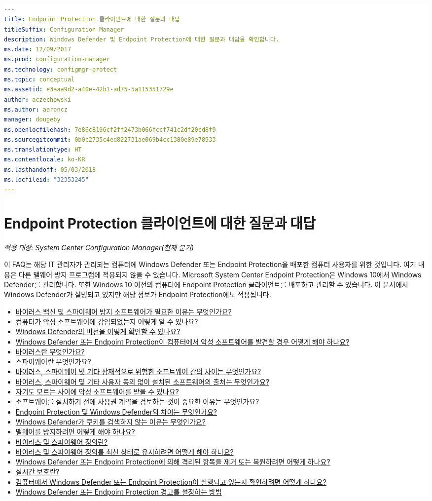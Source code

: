 ```yaml
---
title: Endpoint Protection 클라이언트에 대한 질문과 대답
titleSuffix: Configuration Manager
description: Windows Defender 및 Endpoint Protection에 대한 질문과 대답을 확인합니다.
ms.date: 12/09/2017
ms.prod: configuration-manager
ms.technology: configmgr-protect
ms.topic: conceptual
ms.assetid: e3aaa9d2-a40e-42b1-ad75-5a115351729e
author: aczechowski
ms.author: aaroncz
manager: dougeby
ms.openlocfilehash: 7e86c8196cf2ff2473b066fccf741c2df20cd8f9
ms.sourcegitcommit: 0b0c2735c4ed822731ae069b4cc1380e89e78933
ms.translationtype: HT
ms.contentlocale: ko-KR
ms.lasthandoff: 05/03/2018
ms.locfileid: "32353245"
---
```

# <a name="endpoint-protection-client-frequently-asked-questions"></a>Endpoint Protection 클라이언트에 대한 질문과 대답

*적용 대상: System Center Configuration Manager(현재 분기)*


이 FAQ는 해당 IT 관리자가 관리되는 컴퓨터에 Windows Defender 또는 Endpoint Protection을 배포한 컴퓨터 사용자를 위한 것입니다. 여기 내용은 다른 맬웨어 방지 프로그램에 적용되지 않을 수 있습니다. Microsoft System Center Endpoint Protection은 Windows 10에서 Windows Defender를 관리합니다. 또한 Windows 10 이전의 컴퓨터에 Endpoint Protection 클라이언트를 배포하고 관리할 수 있습니다. 이 문서에서 Windows Defender가 설명되고 있지만 해당 정보가 Endpoint Protection에도 적용됩니다.  

-   [바이러스 백신 및 스파이웨어 방지 소프트웨어가 필요한 이유는 무엇인가요?](#why-do-i-need-antivirus-and-antispyware-software)  
-   [컴퓨터가 악성 소프트웨어에 감염되었는지 어떻게 알 수 있나요?](#how-can-i-tell-if-my-computer-is-infected-with-malicious-software)
-   [Windows Defender의 버전을 어떻게 확인할 수 있나요?](#how-can-i-find-the-version-of-windows-defender)
-   [Windows Defender 또는 Endpoint Protection이 컴퓨터에서 악성 소프트웨어를 발견할 경우 어떻게 해야 하나요?](#what-should-i-do-if-windows-defender-or-endpoint-protection-detects-software-on-my-computer)  
-   [바이러스란 무엇인가요?](#what-is-a-virus)  
-   [스파이웨어란 무엇인가요?](#what-is-spyware)  
-   [바이러스, 스파이웨어 및 기타 잠재적으로 위험한 소프트웨어 간의 차이는 무엇인가요?](#hat-s-the-difference-between-viruses-spyware-and-other-potentially-harmful-software)  
-   [바이러스, 스파이웨어 및 기타 사용자 동의 없이 설치된 소프트웨어의 출처는 무엇인가요?](#where-do-viruses-spyware-and-other-potentially-unwanted-software-come-from)  
-   [자기도 모르는 사이에 악성 소프트웨어를 받을 수 있나요?](#can-i-get-malicious-software-without-knowing-it)  
-   [소프트웨어를 설치하기 전에 사용권 계약을 검토하는 것이 중요한 이유는 무엇인가요?](#why-is-it-important-to-review-license-agreements-before-installing-software)  
-   [Endpoint Protection 및 Windows Defender의 차이는 무엇인가요?](#what-s-the-difference-between-endpoint-protection-and-windows-defender)  
-   [Windows Defender가 쿠키를 검색하지 않는 이유는 무엇인가요?](#why-doesn-t-windows-defender-detect-cookies)  
-   [맬웨어를 방지하려면 어떻게 해야 하나요?](#how-can-i-prevent-malware)  
-   [바이러스 및 스파이웨어 정의란?](#what-are-virus-and-spyware-definitions)  
-   [바이러스 및 스파이웨어 정의를 최신 상태로 유지하려면 어떻게 해야 하나요?](#how-do-i-keep-virus-and-spyware-definitions-up-to-date)  
-   [Windows Defender 또는 Endpoint Protection에 의해 격리된 항목을 제거 또는 복원하려면 어떻게 하나요?](#how-do-i-remove-or-restore-items-quarantined-by-windows-defender-or-endpoint-protection)  
-   [실시간 보호란?](#what-is-real-time-protection)  
-   [컴퓨터에서 Windows Defender 또는 Endpoint Protection이 실행되고 있는지 확인하려면 어떻게 하나요?](#how-do-i-know-that-windows-defender-or-endpoint-protection-is-running-on-my-computer)
-   [Windows Defender 또는 Endpoint Protection 경고를 설정하는 방법](#how-to-set-up-windows-defender-or-endpoint-protection-alerts)  
